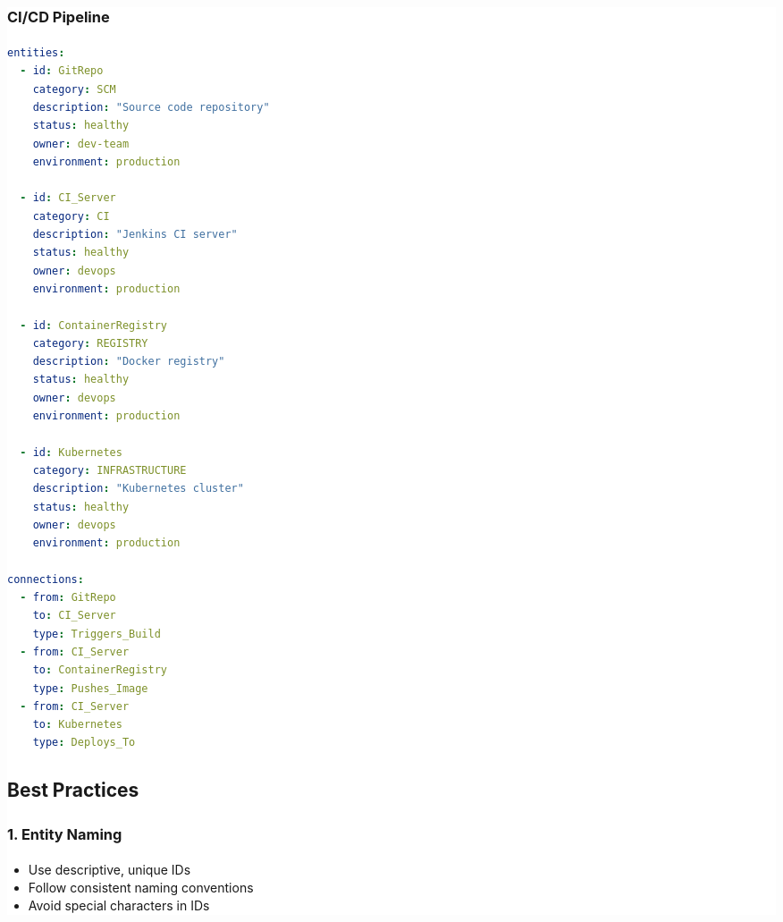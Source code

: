 ### CI/CD Pipeline

```yaml
entities:
  - id: GitRepo
    category: SCM
    description: "Source code repository"
    status: healthy
    owner: dev-team
    environment: production

  - id: CI_Server
    category: CI
    description: "Jenkins CI server"
    status: healthy
    owner: devops
    environment: production

  - id: ContainerRegistry
    category: REGISTRY
    description: "Docker registry"
    status: healthy
    owner: devops
    environment: production

  - id: Kubernetes
    category: INFRASTRUCTURE
    description: "Kubernetes cluster"
    status: healthy
    owner: devops
    environment: production

connections:
  - from: GitRepo
    to: CI_Server
    type: Triggers_Build
  - from: CI_Server
    to: ContainerRegistry
    type: Pushes_Image
  - from: CI_Server
    to: Kubernetes
    type: Deploys_To
```

## Best Practices

### 1. Entity Naming
- Use descriptive, unique IDs
- Follow consistent naming conventions
- Avoid special characters in IDs
